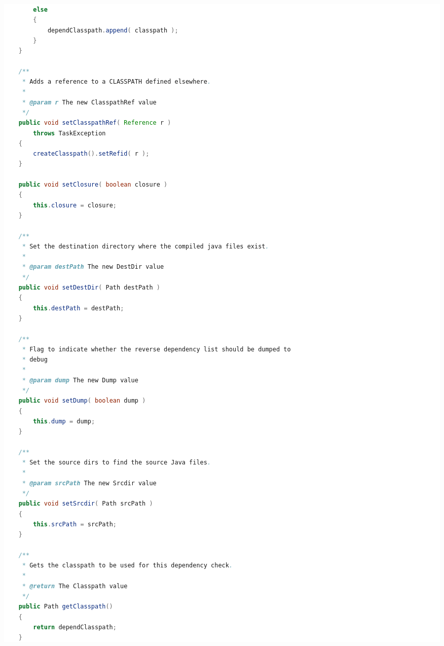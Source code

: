 ```java
        else
        {
            dependClasspath.append( classpath );
        }
    }

    /**
     * Adds a reference to a CLASSPATH defined elsewhere.
     *
     * @param r The new ClasspathRef value
     */
    public void setClasspathRef( Reference r )
        throws TaskException
    {
        createClasspath().setRefid( r );
    }

    public void setClosure( boolean closure )
    {
        this.closure = closure;
    }

    /**
     * Set the destination directory where the compiled java files exist.
     *
     * @param destPath The new DestDir value
     */
    public void setDestDir( Path destPath )
    {
        this.destPath = destPath;
    }

    /**
     * Flag to indicate whether the reverse dependency list should be dumped to
     * debug
     *
     * @param dump The new Dump value
     */
    public void setDump( boolean dump )
    {
        this.dump = dump;
    }

    /**
     * Set the source dirs to find the source Java files.
     *
     * @param srcPath The new Srcdir value
     */
    public void setSrcdir( Path srcPath )
    {
        this.srcPath = srcPath;
    }

    /**
     * Gets the classpath to be used for this dependency check.
     *
     * @return The Classpath value
     */
    public Path getClasspath()
    {
        return dependClasspath;
    }

```